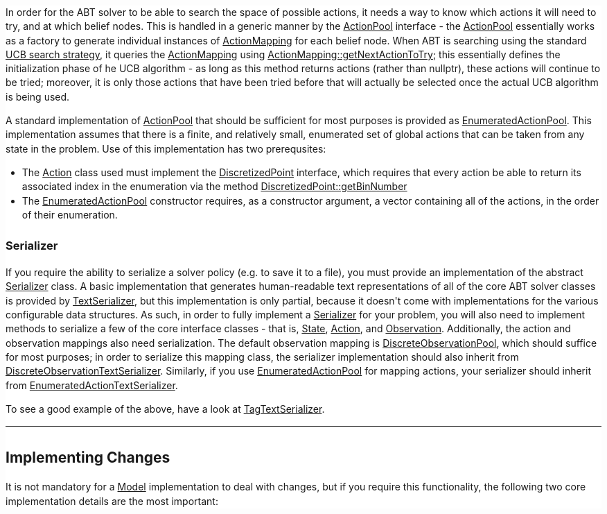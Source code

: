 In order for the ABT solver to be able to search the space of possible actions,
it needs a way to know which actions it will need to try, and at which belief
nodes. This is handled in a generic manner by the [ActionPool] interface - the
[ActionPool] essentially works as a factory to generate individual instances of
[ActionMapping] for each belief node. When ABT is searching using the standard
[UCB search strategy], it queries the [ActionMapping] using
[ActionMapping::getNextActionToTry]; this essentially defines the initialization
phase of he UCB algorithm - as long as this method returns actions
(rather than nullptr), these actions will continue to be tried; moreover, it is
only those actions that have been tried before that will actually be selected
once the actual UCB algorithm is being used.

A standard implementation of [ActionPool] that should be sufficient for most
purposes is provided as [EnumeratedActionPool]. This implementation assumes
that there is a finite, and relatively small, enumerated set of global actions
that can be taken from any state in the problem. Use of this implementation
has two prerequsites:
- The [Action] class used must implement the [DiscretizedPoint] interface,
    which requires that every action be able to return its associated
    index in the enumeration via the method [DiscretizedPoint::getBinNumber]
- The [EnumeratedActionPool] constructor requires, as a constructor argument,
    a vector containing all of the actions, in the order of their enumeration.


### Serializer

If you require the ability to serialize a solver policy (e.g. to save it to
a file), you must provide an implementation of the abstract [Serializer]
class. A basic implementation that generates human-readable text representations
of all of the core ABT solver classes is provided by [TextSerializer], but
this implementation is only partial, because it doesn't come with
implementations for the various configurable data structures. As such,
in order to fully implement a [Serializer] for your problem, you will also need
to implement methods to serialize a few of the core interface classes - that is,
[State], [Action], and [Observation].
Additionally, the action and observation mappings also need serialization. The
default observation mapping is [DiscreteObservationPool], which should suffice
for most purposes; in order to serialize this mapping class, the serializer
implementation should also inherit from [DiscreteObservationTextSerializer].
Similarly, if you use [EnumeratedActionPool] for mapping actions, your
serializer should inherit from [EnumeratedActionTextSerializer].

To see a good example of the above, have a look at [TagTextSerializer].



--------------------------------------------------------------------------
Implementing Changes
--------------------------------------------------------------------------


It is not mandatory for a [Model] implementation to deal with changes, but
if you require this functionality, the following two core implementation details are the most important:


[src/solver]: ../src/solver
[src/problems]: ../src/problems
[src/problems/tag]: ../src/problems/tag
[src/problems/rocksample]: ../src/problems/rocksample
[Solver]: ../src/solver/Solver.hpp
[Action]: ../src/solver/abstract-problem/Action.hpp
[Model]: ../src/solver/abstract-problem/Model.hpp
[ModelChange]: ../src/solver/abstract-problem/ModelChange.hpp
[HeuristicFunction]: ../src/solver/abstract-problem/HeuristicFunction.hpp
[Observation]: ../src/solver/abstract-problem/Observation.hpp
[Options]: ../src/solver/abstract-problem/Options.hpp
[State]: ../src/solver/abstract-problem/State.hpp
[TransitionParameters]: ../src/solver/abstract-problem/TransitionParameters.hpp
[Vector]: ../src/solver/abstract-problem/Vector.hpp
[VectorState]: ../src/solver/abstract-problem/VectorState.hpp
[Model::sampleAnInitState]: ../src/solver/abstract-problem/Model.hpp#L109
[Model::sampleStateUninformed]: ../src/solver/abstract-problem/Model.hpp#L113
[Model::isTerminal]: ../src/solver/abstract-problem/Model.hpp#L115
[Model::generateStep]: ../src/solver/abstract-problem/Model.hpp#L146
[Model::generateTransition]: ../src/solver/abstract-problem/Model.hpp#L155
[Model::generateNextState]: ../src/solver/abstract-problem/Model.hpp#L165
[Model::generateObservation]: ../src/solver/abstract-problem/Model.hpp#L176
[Model::generateReward]: ../src/solver/abstract-problem/Model.hpp#L189
[Model::applyChanges]: ../src/solver/abstract-problem/Model.hpp#L208
[Model::generateParticles]: ../src/solver/abstract-problem/Model.hpp#L219
[Model::generateParticles2]: ../src/solver/abstract-problem/Model.hpp#L232
[Model::getHeuristicFunction]: ../src/solver/abstract-problem/Model.hpp#L257
[Model::createActionPool]: ../src/solver/abstract-problem/Model.hpp#L309
[Model::createStateIndex]: ../src/solver/abstract-problem/Model.hpp#L289
[Options::numberOfStateVariables]: ../src/solver/abstract-problem/Options.hpp#L29
[Options::discountFactor]: ../src/solver/abstract-problem/Options.hpp#L37
[copy()]: ../src/solver/abstract-problem/Point.hpp#L40
[equals()]: ../src/solver/abstract-problem/Point.hpp#L43
[hash()]: ../src/solver/abstract-problem/Point.hpp#L46
[distanceTo()]: ../src/solver/abstract-problem/Point.hpp#L49
[print()]: ../src/solver/abstract-problem/Point.hpp#L54
[StatePool]: ../src/solver/StatePool.hpp
[StateIndex]: ../src/solver/indexing/StateIndex.hpp
[RTree]: ../src/solver/indexing/RTree.hpp
[Vector::asVector]: ../src/solver/abstract-problem/Vector.hpp#L39
[ActionPool]: ../src/solver/mappings/actions/ActionPool.hpp
[ActionMapping]: ../src/solver/mappings/actions/ActionMapping.hpp
[ActionMapping::getNextActionToTry]: ../src/solver/mappings/actions/ActionMapping.hpp#L84
[UCB search strategy]: ../src/solver/search/steppers/ucb_search.cpp#L27
[EnumeratedActionPool]: ../src/solver/mappings/actions/enumerated_actions.hpp#L37
[DiscretizedPoint]: ../src/solver/abstract-problem/DiscretizedPoint.hpp
[DiscretizedPoint::getBinNumber]: ../src/solver/abstract-problem/DiscretizedPoint.hpp#L38
[HistoryCorrector]: ../src/solver/changes/HistoryCorrector.hpp
[DefaultHistoryCorrector]: ../src/solver/changes/DefaultHistoryCorrector.hpp
[Serializer]: ../src/solver/serialization/Serializer.hpp
[TextSerializer]: ../src/solver/serialization/TextSerializer.hpp
[DiscreteObservationPool]: ../src/solver/mappings/observations/discrete_observations.hpp#L36
[DiscreteObservationTextSerializer]: ../src/solver/mappings/observations/discrete_observations.hpp#L36
[EnumeratedActionPool]: ../src/solver/mappings/actions/enumerated_actions.hpp#L37
[EnumeratedActionTextSerializer]: ../src/solver/mappings/actions/enumerated_actions.hpp#L68
[TagTextSerializer]: ../src/problems/tag/TagTextSerializer.hpp
[ModelWithProgramOptions]: ../src/problems/shared/ModelWithProgramOptions.hpp
[SharedOptions]: ../src/problems/shared/SharedOptions.hpp
[Tag_config]: ../problems/tag/default.cfg
[TagOptions]: ../src/problems/tag/TagOptions.hpp
[TagModel]: ../src/problems/tag/TagModel.cpp
[TagState]: ../src/problems/tag/TagState.cpp
[TagAction]: ../src/problems/tag/TagAction.cpp
[TagObservation]: ../src/problems/tag/TagObservation.cpp
[TagChange]: ../src/problems/tag/TagModel.hpp#L37
[TagTextSerializer::saveModelChange]: ../src/problems/tag/TagTextSerializer.cpp#L40
[TagTextSerializer::loadModelChange]: ../src/problems/tag/TagTextSerializer.cpp#L61
[TagModel::applyChanges]: ../src/problems/tag/TagModel.cpp#L323
[solve.hpp]: ../src/problems/shared/solve.hpp
[simulate.hpp]: ../src/problems/shared/simulate.hpp
[Tag_solve.cpp]: ../src/problems/tag/solve.cpp
[Tag_simulate.cpp]: ../src/problems/tag/simulate.cpp
[.make/README.md]: ../.make/README.md
